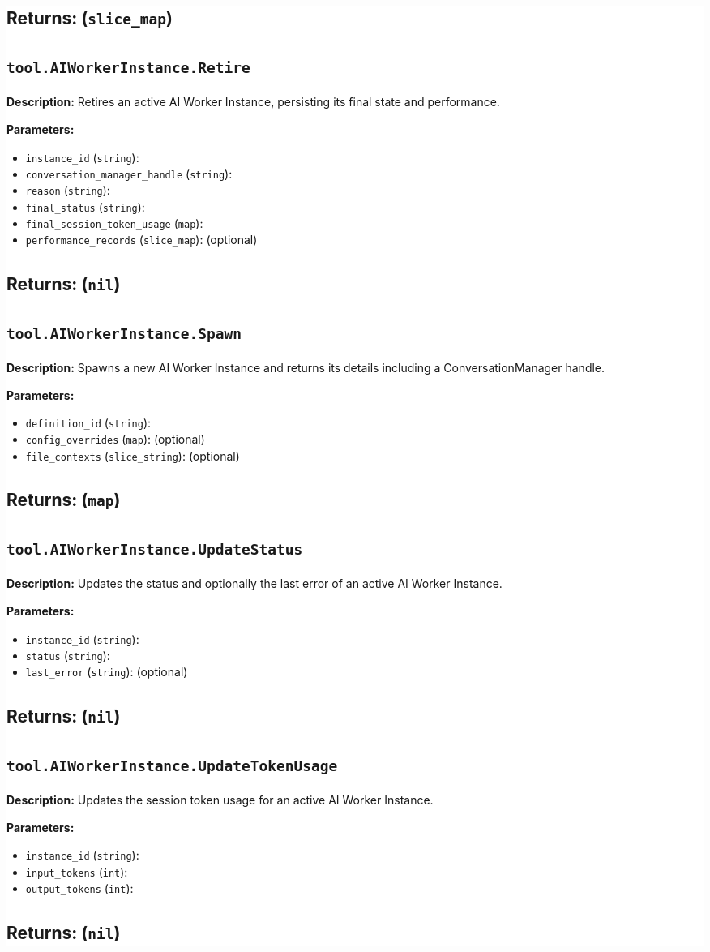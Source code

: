 **Returns:** (`slice_map`)
---

## `tool.AIWorkerInstance.Retire`
**Description:** Retires an active AI Worker Instance, persisting its final state and performance.

**Parameters:**
* `instance_id` (`string`): 
* `conversation_manager_handle` (`string`): 
* `reason` (`string`): 
* `final_status` (`string`): 
* `final_session_token_usage` (`map`): 
* `performance_records` (`slice_map`): (optional) 

**Returns:** (`nil`)
---

## `tool.AIWorkerInstance.Spawn`
**Description:** Spawns a new AI Worker Instance and returns its details including a ConversationManager handle.

**Parameters:**
* `definition_id` (`string`): 
* `config_overrides` (`map`): (optional) 
* `file_contexts` (`slice_string`): (optional) 

**Returns:** (`map`)
---

## `tool.AIWorkerInstance.UpdateStatus`
**Description:** Updates the status and optionally the last error of an active AI Worker Instance.

**Parameters:**
* `instance_id` (`string`): 
* `status` (`string`): 
* `last_error` (`string`): (optional) 

**Returns:** (`nil`)
---

## `tool.AIWorkerInstance.UpdateTokenUsage`
**Description:** Updates the session token usage for an active AI Worker Instance.

**Parameters:**
* `instance_id` (`string`): 
* `input_tokens` (`int`): 
* `output_tokens` (`int`): 

**Returns:** (`nil`)
---
